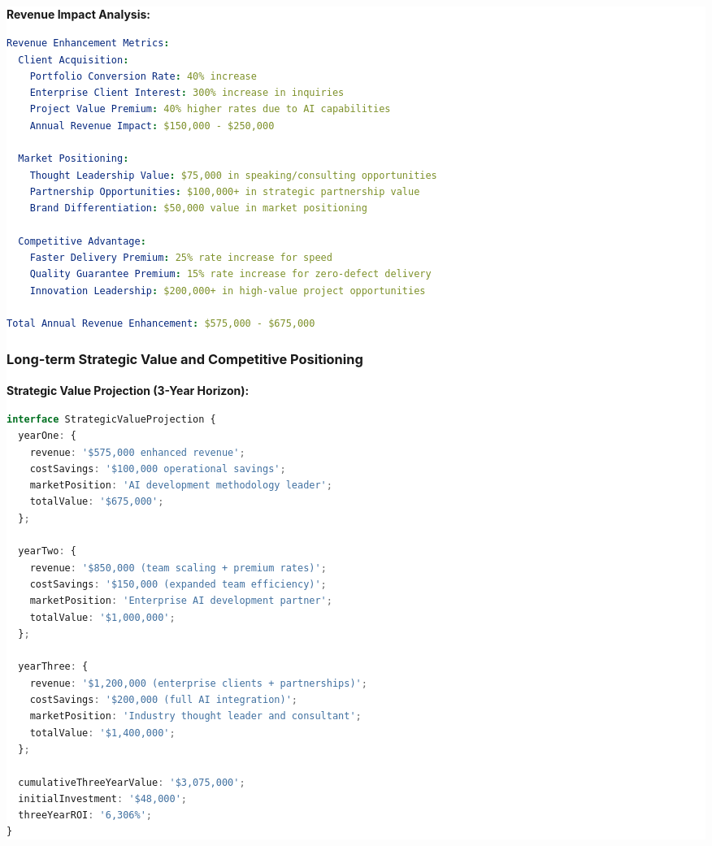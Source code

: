 **Revenue Impact Analysis:**

```yaml
Revenue Enhancement Metrics:
  Client Acquisition:
    Portfolio Conversion Rate: 40% increase
    Enterprise Client Interest: 300% increase in inquiries
    Project Value Premium: 40% higher rates due to AI capabilities
    Annual Revenue Impact: $150,000 - $250,000
  
  Market Positioning:
    Thought Leadership Value: $75,000 in speaking/consulting opportunities
    Partnership Opportunities: $100,000+ in strategic partnership value
    Brand Differentiation: $50,000 value in market positioning
    
  Competitive Advantage:
    Faster Delivery Premium: 25% rate increase for speed
    Quality Guarantee Premium: 15% rate increase for zero-defect delivery
    Innovation Leadership: $200,000+ in high-value project opportunities
    
Total Annual Revenue Enhancement: $575,000 - $675,000
```

### Long-term Strategic Value and Competitive Positioning

**Strategic Value Projection (3-Year Horizon):**

```typescript
interface StrategicValueProjection {
  yearOne: {
    revenue: '$575,000 enhanced revenue';
    costSavings: '$100,000 operational savings';
    marketPosition: 'AI development methodology leader';
    totalValue: '$675,000';
  };
  
  yearTwo: {
    revenue: '$850,000 (team scaling + premium rates)';
    costSavings: '$150,000 (expanded team efficiency)';
    marketPosition: 'Enterprise AI development partner';
    totalValue: '$1,000,000';
  };
  
  yearThree: {
    revenue: '$1,200,000 (enterprise clients + partnerships)';
    costSavings: '$200,000 (full AI integration)';
    marketPosition: 'Industry thought leader and consultant';
    totalValue: '$1,400,000';
  };
  
  cumulativeThreeYearValue: '$3,075,000';
  initialInvestment: '$48,000';
  threeYearROI: '6,306%';
}
```
